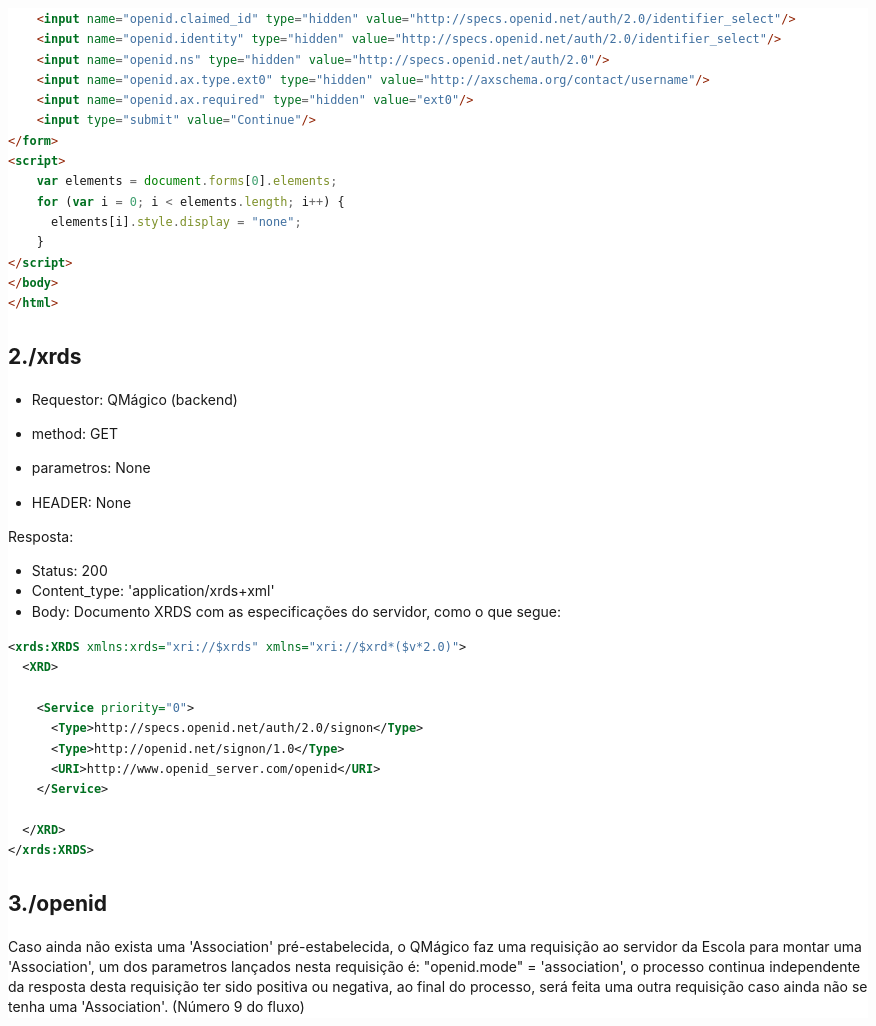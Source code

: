 ```HTML
	<input name="openid.claimed_id" type="hidden" value="http://specs.openid.net/auth/2.0/identifier_select"/>
	<input name="openid.identity" type="hidden" value="http://specs.openid.net/auth/2.0/identifier_select"/>
	<input name="openid.ns" type="hidden" value="http://specs.openid.net/auth/2.0"/>
	<input name="openid.ax.type.ext0" type="hidden" value="http://axschema.org/contact/username"/>
	<input name="openid.ax.required" type="hidden" value="ext0"/>
	<input type="submit" value="Continue"/>
</form>
<script>
	var elements = document.forms[0].elements;
	for (var i = 0; i < elements.length; i++) {
	  elements[i].style.display = "none";
	}
</script>
</body>
</html>
```


## 2./xrds
- Requestor: QMágico (backend)

- method: GET
- parametros: None

- HEADER: None

Resposta:
- Status: 200
- Content\_type: 'application/xrds+xml'
- Body: Documento XRDS com as especificações do servidor, como o que segue:

```XML
<xrds:XRDS xmlns:xrds="xri://$xrds" xmlns="xri://$xrd*($v*2.0)">
  <XRD>

    <Service priority="0">
      <Type>http://specs.openid.net/auth/2.0/signon</Type>
      <Type>http://openid.net/signon/1.0</Type>
      <URI>http://www.openid_server.com/openid</URI>
    </Service>

  </XRD>
</xrds:XRDS>
```

## 3./openid
Caso ainda não exista uma 'Association' pré-estabelecida, o QMágico faz uma requisição ao servidor da Escola para montar uma 'Association', um dos parametros lançados nesta requisição é: "openid.mode" = 'association', o processo continua independente da resposta desta requisição ter sido positiva ou negativa, ao final do processo, será feita uma outra requisição caso ainda não se tenha uma 'Association'. (Número 9 do fluxo)
